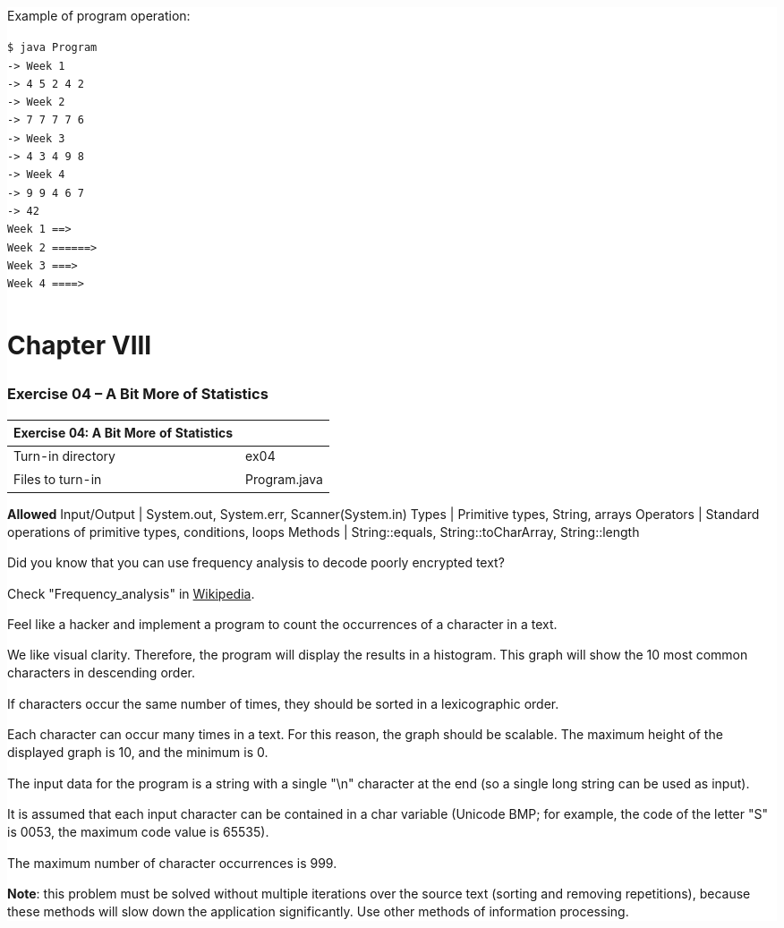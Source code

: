 Example of program operation:

```
$ java Program
-> Week 1
-> 4 5 2 4 2
-> Week 2
-> 7 7 7 7 6
-> Week 3
-> 4 3 4 9 8
-> Week 4
-> 9 9 4 6 7
-> 42
Week 1 ==>
Week 2 ======>
Week 3 ===>
Week 4 ====>
```

# Chapter VIII
### Exercise 04 – A Bit More of Statistics
Exercise 04: A Bit More of Statistics ||
---|---
Turn-in directory	| ex04
Files to turn-in |	Program.java
**Allowed**
Input/Output |	System.out, System.err, Scanner(System.in)
Types | Primitive types, String, arrays
Operators	| Standard operations of primitive types, conditions, loops
Methods	| String::equals, String::toCharArray, String::length

Did you know that you can use frequency analysis to decode poorly encrypted text?

 Check "Frequency_analysis" in [Wikipedia](https://en.wikipedia.org/wiki/Frequency_analysis).

Feel like a hacker and implement a program to count the occurrences of a character in a text. 

We like visual clarity. Therefore, the program will display the results in a histogram. This graph will show the 10 most common characters in descending order. 

If characters occur the same number of times, they should be sorted in a lexicographic order.

Each character can occur many times in a text. For this reason, the graph should be scalable. The maximum height of the displayed graph is 10, and the minimum is 0. 

The input data for the program is a string with a single "\n" character at the end (so a single long string can be used as input).

It is assumed that each input character can be contained in a char variable (Unicode BMP; for example, the code of the letter "S" is 0053, the maximum code value is 65535).

The maximum number of character occurrences is 999.

**Note**: this problem must be solved without multiple iterations over the source text (sorting and removing repetitions), because these methods will slow down the application significantly. Use other methods of information processing.
